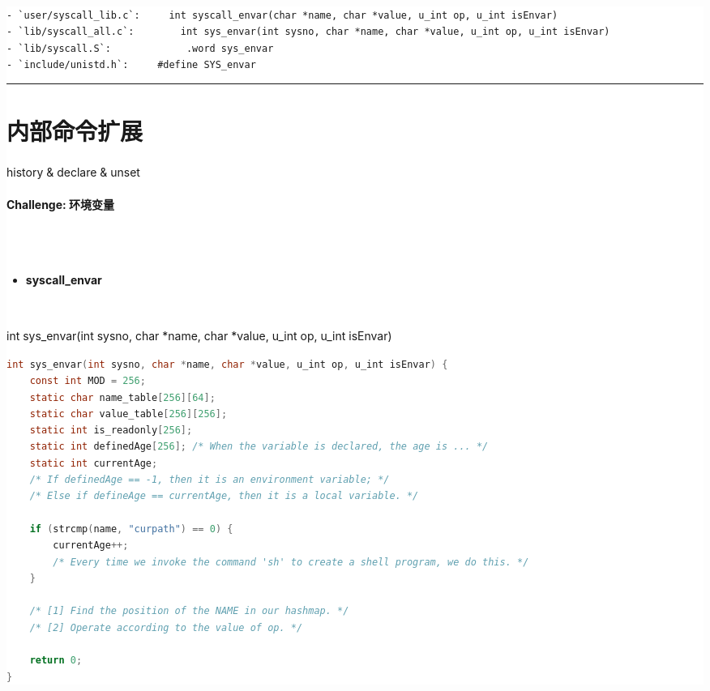 	- `user/syscall_lib.c`:		int syscall_envar(char *name, char *value, u_int op, u_int isEnvar)
	- `lib/syscall_all.c`:		  int sys_envar(int sysno, char *name, char *value, u_int op, u_int isEnvar)
	- `lib/syscall.S`:			   .word sys_envar
	- `include/unistd.h`:	  #define SYS_envar
---

# **内部命令扩展**
history & declare & unset
<br>

#### **Challenge:	环境变量**
<br>
<br>

- **syscall_envar**


<div grid="~ cols-2 gap-5">

<div>

<br>

int sys_envar(int sysno, char *name, char *value, u_int op, u_int isEnvar)

</div>

<div m="-t-30">

```c
int sys_envar(int sysno, char *name, char *value, u_int op, u_int isEnvar) {
    const int MOD = 256;
    static char name_table[256][64];
    static char value_table[256][256];
    static int is_readonly[256];
    static int definedAge[256];	/* When the variable is declared, the age is ... */
    static int currentAge;
    /* If definedAge == -1, then it is an environment variable; */
    /* Else if defineAge == currentAge, then it is a local variable. */
    
    if (strcmp(name, "curpath") == 0) {
		currentAge++;		
        /* Every time we invoke the command 'sh' to create a shell program, we do this. */
    }
    
    /* [1] Find the position of the NAME in our hashmap. */
    /* [2] Operate according to the value of op. */
    
    return 0;
}
```

</div>
